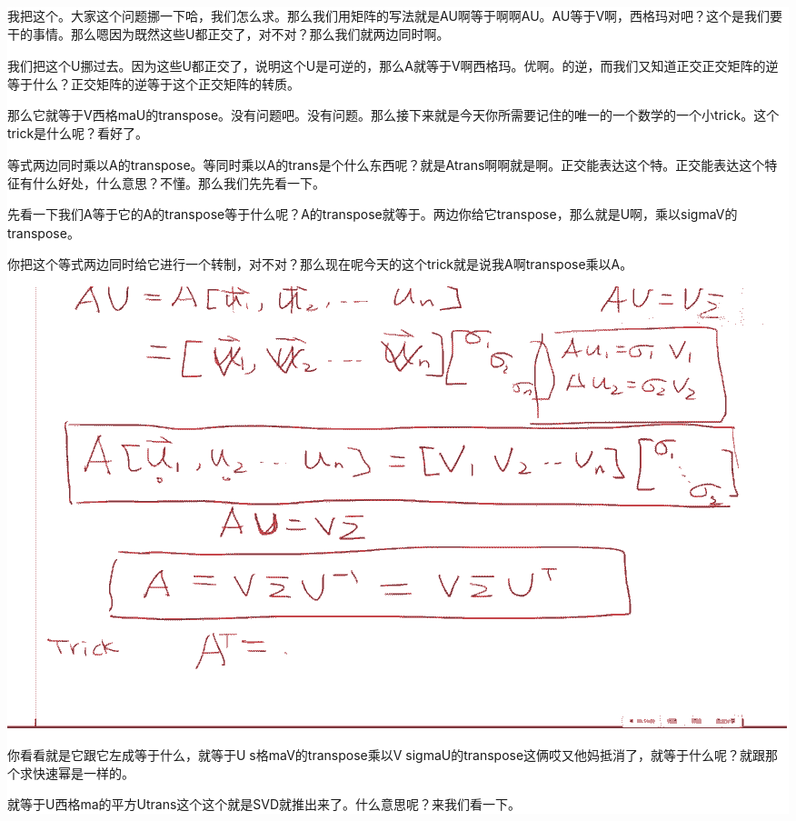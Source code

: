 我把这个。大家这个问题挪一下哈，我们怎么求。那么我们用矩阵的写法就是AU啊等于啊啊AU。AU等于V啊，西格玛对吧？这个是我们要干的事情。那么嗯因为既然这些U都正交了，对不对？那么我们就两边同时啊。

我们把这个U挪过去。因为这些U都正交了，说明这个U是可逆的，那么A就等于V啊西格玛。优啊。的逆，而我们又知道正交正交矩阵的逆等于什么？正交矩阵的逆等于这个正交矩阵的转质。

那么它就等于V西格maU的transpose。没有问题吧。没有问题。那么接下来就是今天你所需要记住的唯一的一个数学的一个小trick。这个trick是什么呢？看好了。

等式两边同时乘以A的transpose。等同时乘以A的trans是个什么东西呢？就是Atrans啊啊就是啊。正交能表达这个特。正交能表达这个特征有什么好处，什么意思？不懂。那么我们先先看一下。

先看一下我们A等于它的A的transpose等于什么呢？A的transpose就等于。两边你给它transpose，那么就是U啊，乘以sigmaV的transpose。

你把这个等式两边同时给它进行一个转制，对不对？那么现在呢今天的这个trick就是说我A啊transpose乘以A。



![](img/fb068c453291535dcc8519d8854483fe_50.png)

你看看就是它跟它左成等于什么，就等于U s格maV的transpose乘以V sigmaU的transpose这俩哎又他妈抵消了，就等于什么呢？就跟那个求快速幂是一样的。

就等于U西格ma的平方Utrans这个这个就是SVD就推出来了。什么意思呢？来我们看一下。
